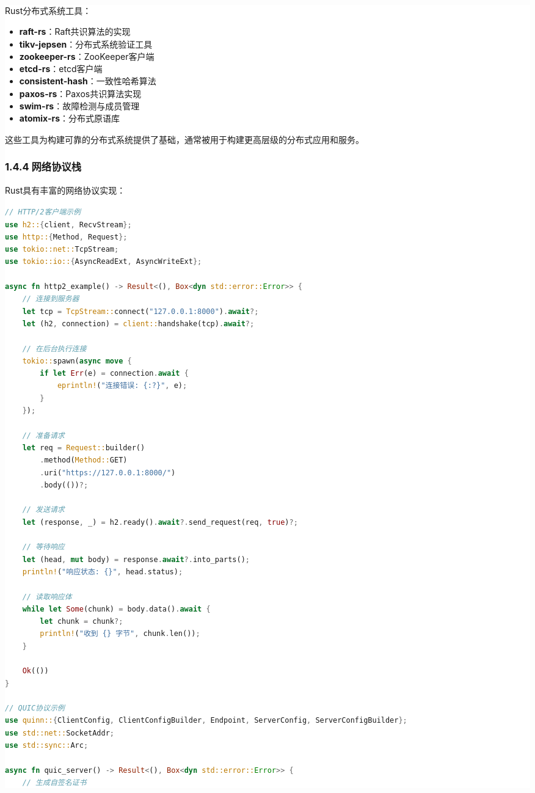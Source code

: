 Rust分布式系统工具：

- **raft-rs**：Raft共识算法的实现
- **tikv-jepsen**：分布式系统验证工具
- **zookeeper-rs**：ZooKeeper客户端
- **etcd-rs**：etcd客户端
- **consistent-hash**：一致性哈希算法
- **paxos-rs**：Paxos共识算法实现
- **swim-rs**：故障检测与成员管理
- **atomix-rs**：分布式原语库

这些工具为构建可靠的分布式系统提供了基础，通常被用于构建更高层级的分布式应用和服务。

### 1.4.4 网络协议栈

Rust具有丰富的网络协议实现：

```rust
// HTTP/2客户端示例
use h2::{client, RecvStream};
use http::{Method, Request};
use tokio::net::TcpStream;
use tokio::io::{AsyncReadExt, AsyncWriteExt};

async fn http2_example() -> Result<(), Box<dyn std::error::Error>> {
    // 连接到服务器
    let tcp = TcpStream::connect("127.0.0.1:8000").await?;
    let (h2, connection) = client::handshake(tcp).await?;
  
    // 在后台执行连接
    tokio::spawn(async move {
        if let Err(e) = connection.await {
            eprintln!("连接错误: {:?}", e);
        }
    });
  
    // 准备请求
    let req = Request::builder()
        .method(Method::GET)
        .uri("https://127.0.0.1:8000/")
        .body(())?;
  
    // 发送请求
    let (response, _) = h2.ready().await?.send_request(req, true)?;
  
    // 等待响应
    let (head, mut body) = response.await?.into_parts();
    println!("响应状态: {}", head.status);
  
    // 读取响应体
    while let Some(chunk) = body.data().await {
        let chunk = chunk?;
        println!("收到 {} 字节", chunk.len());
    }
  
    Ok(())
}

// QUIC协议示例
use quinn::{ClientConfig, ClientConfigBuilder, Endpoint, ServerConfig, ServerConfigBuilder};
use std::net::SocketAddr;
use std::sync::Arc;

async fn quic_server() -> Result<(), Box<dyn std::error::Error>> {
    // 生成自签名证书
```